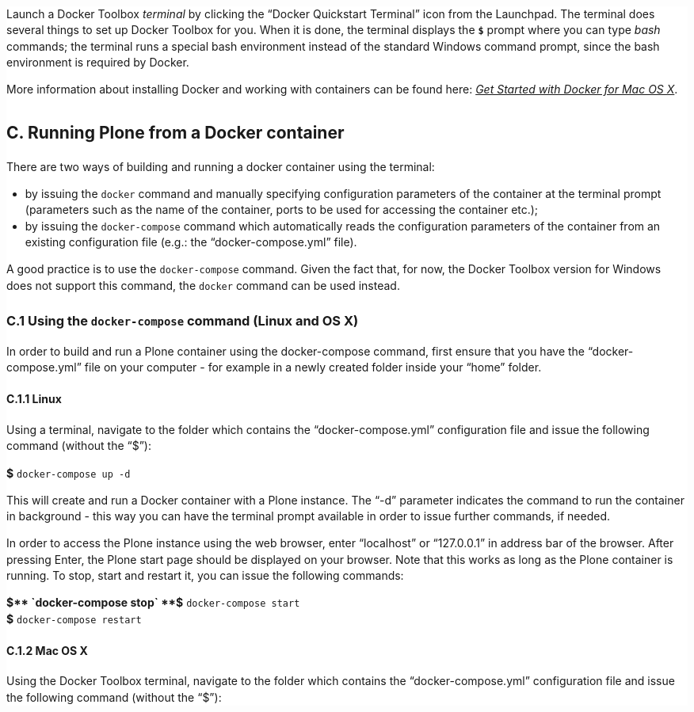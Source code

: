 Launch a Docker Toolbox _terminal_ by clicking the “Docker Quickstart Terminal” icon from the Launchpad. The terminal does several things to set up Docker Toolbox for you. When it is done, the terminal displays the **`$`** prompt where you can type _bash_ commands; the terminal runs a special bash environment instead of the standard Windows command prompt, since the bash environment is required by Docker.

More information about installing Docker and working with containers can be found here: _[Get Started with Docker for Mac OS X](http://docs.docker.com/mac/started/ "Get Started with Docker for Mac OS X")_.

## <a name="C"></a> C. Running Plone from a Docker container ##

There are two ways of building and running a docker container using the terminal:  
- by issuing the `docker` command and manually specifying configuration parameters of the container at the terminal prompt (parameters such as the name of the container, ports to be used for accessing the container etc.);  
- by issuing the `docker-compose` command which automatically reads the configuration parameters of the container from an existing configuration file (e.g.: the “docker-compose.yml” file).

A good practice is to use the `docker-compose` command. Given the fact that, for now, the Docker Toolbox version for Windows does not support this command, the `docker` command can be used instead.

### <a name="C1"></a> C.1 Using the **`docker-compose`** command (Linux and OS X) ###

In order to build and run a Plone container using the docker-compose command, first ensure that you have the “docker-compose.yml” file on your computer - for example in a newly created folder inside your “home” folder.

#### <a name="C11"></a> C.1.1 Linux ####

Using a terminal, navigate to the folder which contains the “docker-compose.yml” configuration file and issue the following command (without the “$”):

**$** `docker-compose up -d`

This will create and run a Docker container with a Plone instance. The “-d” parameter indicates the command to run the container in background - this way you can have the terminal prompt available in order to issue further commands, if needed.

In order to access the Plone instance using the web browser, enter “localhost” or “127.0.0.1” in address bar of the browser. After pressing Enter, the Plone start page should be displayed on your browser. Note that this works as long as the Plone container is running. To stop, start and restart it, you can issue the following commands:

**$** `docker-compose stop`  
**$** `docker-compose start`  
**$** `docker-compose restart`

#### <a name="C12"></a> C.1.2 Mac OS X ####

Using the Docker Toolbox terminal, navigate to the folder which contains the “docker-compose.yml” configuration file and issue the following command (without the “$”):
